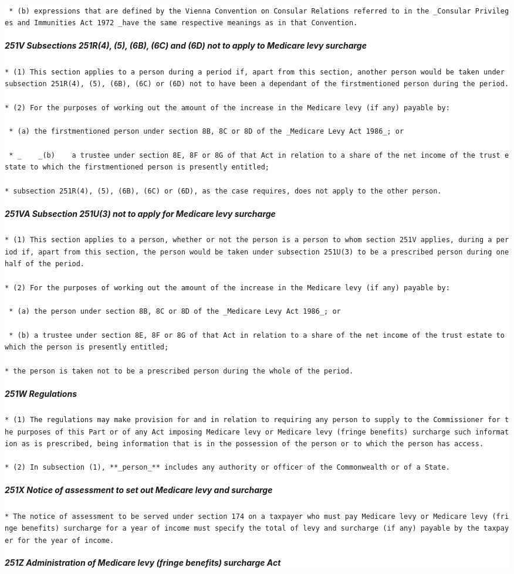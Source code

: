      * (b) expressions that are defined by the Vienna Convention on Consular Relations referred to in the _Consular Privileges and Immunities Act 1972 _have the same respective meanings as in that Convention.

##### 251V  Subsections 251R(4), (5), (6B), (6C) and (6D) not to apply to Medicare levy surcharge

    * (1) This section applies to a person during a period if, apart from this section, another person would be taken under subsection 251R(4), (5), (6B), (6C) or (6D) not to have been a dependant of the firstmentioned person during the period.

    * (2) For the purposes of working out the amount of the increase in the Medicare levy (if any) payable by:

     * (a) the firstmentioned person under section 8B, 8C or 8D of the _Medicare Levy Act 1986_; or

     * _	_(b)	a trustee under section 8E, 8F or 8G of that Act in relation to a share of the net income of the trust estate to which the firstmentioned person is presently entitled;

    * subsection 251R(4), (5), (6B), (6C) or (6D), as the case requires, does not apply to the other person.

##### 251VA  Subsection 251U(3) not to apply for Medicare levy surcharge

    * (1) This section applies to a person, whether or not the person is a person to whom section 251V applies, during a period if, apart from this section, the person would be taken under subsection 251U(3) to be a prescribed person during onehalf of the period.

    * (2) For the purposes of working out the amount of the increase in the Medicare levy (if any) payable by:

     * (a) the person under section 8B, 8C or 8D of the _Medicare Levy Act 1986_; or

     * (b) a trustee under section 8E, 8F or 8G of that Act in relation to a share of the net income of the trust estate to which the person is presently entitled;

    * the person is taken not to be a prescribed person during the whole of the period.

##### 251W  Regulations

    * (1) The regulations may make provision for and in relation to requiring any person to supply to the Commissioner for the purposes of this Part or of any Act imposing Medicare levy or Medicare levy (fringe benefits) surcharge such information as is prescribed, being information that is in the possession of the person or to which the person has access.

    * (2) In subsection (1), **_person_** includes any authority or officer of the Commonwealth or of a State.

##### 251X  Notice of assessment to set out Medicare levy and surcharge

    * The notice of assessment to be served under section 174 on a taxpayer who must pay Medicare levy or Medicare levy (fringe benefits) surcharge for a year of income must specify the total of levy and surcharge (if any) payable by the taxpayer for the year of income.

##### 251Z  Administration of Medicare levy (fringe benefits) surcharge Act
